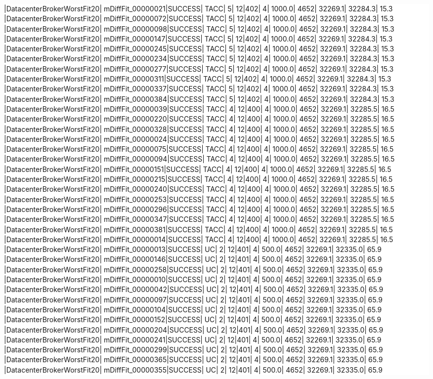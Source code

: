 |DatacenterBrokerWorstFit20|     mDiffFit_00000021|SUCCESS|  TACC|   5|       12|402|        4|    1000.0|       4652|  32269.1|   32284.3|    15.3
|DatacenterBrokerWorstFit20|     mDiffFit_00000072|SUCCESS|  TACC|   5|       12|402|        4|    1000.0|       4652|  32269.1|   32284.3|    15.3
|DatacenterBrokerWorstFit20|     mDiffFit_00000098|SUCCESS|  TACC|   5|       12|402|        4|    1000.0|       4652|  32269.1|   32284.3|    15.3
|DatacenterBrokerWorstFit20|     mDiffFit_00000147|SUCCESS|  TACC|   5|       12|402|        4|    1000.0|       4652|  32269.1|   32284.3|    15.3
|DatacenterBrokerWorstFit20|     mDiffFit_00000245|SUCCESS|  TACC|   5|       12|402|        4|    1000.0|       4652|  32269.1|   32284.3|    15.3
|DatacenterBrokerWorstFit20|     mDiffFit_00000234|SUCCESS|  TACC|   5|       12|402|        4|    1000.0|       4652|  32269.1|   32284.3|    15.3
|DatacenterBrokerWorstFit20|     mDiffFit_00000277|SUCCESS|  TACC|   5|       12|402|        4|    1000.0|       4652|  32269.1|   32284.3|    15.3
|DatacenterBrokerWorstFit20|     mDiffFit_00000311|SUCCESS|  TACC|   5|       12|402|        4|    1000.0|       4652|  32269.1|   32284.3|    15.3
|DatacenterBrokerWorstFit20|     mDiffFit_00000337|SUCCESS|  TACC|   5|       12|402|        4|    1000.0|       4652|  32269.1|   32284.3|    15.3
|DatacenterBrokerWorstFit20|     mDiffFit_00000384|SUCCESS|  TACC|   5|       12|402|        4|    1000.0|       4652|  32269.1|   32284.3|    15.3
|DatacenterBrokerWorstFit20|     mDiffFit_00000039|SUCCESS|  TACC|   4|       12|400|        4|    1000.0|       4652|  32269.1|   32285.5|    16.5
|DatacenterBrokerWorstFit20|     mDiffFit_00000220|SUCCESS|  TACC|   4|       12|400|        4|    1000.0|       4652|  32269.1|   32285.5|    16.5
|DatacenterBrokerWorstFit20|     mDiffFit_00000328|SUCCESS|  TACC|   4|       12|400|        4|    1000.0|       4652|  32269.1|   32285.5|    16.5
|DatacenterBrokerWorstFit20|     mDiffFit_00000024|SUCCESS|  TACC|   4|       12|400|        4|    1000.0|       4652|  32269.1|   32285.5|    16.5
|DatacenterBrokerWorstFit20|     mDiffFit_00000075|SUCCESS|  TACC|   4|       12|400|        4|    1000.0|       4652|  32269.1|   32285.5|    16.5
|DatacenterBrokerWorstFit20|     mDiffFit_00000094|SUCCESS|  TACC|   4|       12|400|        4|    1000.0|       4652|  32269.1|   32285.5|    16.5
|DatacenterBrokerWorstFit20|     mDiffFit_00000151|SUCCESS|  TACC|   4|       12|400|        4|    1000.0|       4652|  32269.1|   32285.5|    16.5
|DatacenterBrokerWorstFit20|     mDiffFit_00000215|SUCCESS|  TACC|   4|       12|400|        4|    1000.0|       4652|  32269.1|   32285.5|    16.5
|DatacenterBrokerWorstFit20|     mDiffFit_00000240|SUCCESS|  TACC|   4|       12|400|        4|    1000.0|       4652|  32269.1|   32285.5|    16.5
|DatacenterBrokerWorstFit20|     mDiffFit_00000253|SUCCESS|  TACC|   4|       12|400|        4|    1000.0|       4652|  32269.1|   32285.5|    16.5
|DatacenterBrokerWorstFit20|     mDiffFit_00000296|SUCCESS|  TACC|   4|       12|400|        4|    1000.0|       4652|  32269.1|   32285.5|    16.5
|DatacenterBrokerWorstFit20|     mDiffFit_00000347|SUCCESS|  TACC|   4|       12|400|        4|    1000.0|       4652|  32269.1|   32285.5|    16.5
|DatacenterBrokerWorstFit20|     mDiffFit_00000381|SUCCESS|  TACC|   4|       12|400|        4|    1000.0|       4652|  32269.1|   32285.5|    16.5
|DatacenterBrokerWorstFit20|     mDiffFit_00000014|SUCCESS|  TACC|   4|       12|400|        4|    1000.0|       4652|  32269.1|   32285.5|    16.5
|DatacenterBrokerWorstFit20|     mDiffFit_00000013|SUCCESS|    UC|   2|       12|401|        4|     500.0|       4652|  32269.1|   32335.0|    65.9
|DatacenterBrokerWorstFit20|     mDiffFit_00000146|SUCCESS|    UC|   2|       12|401|        4|     500.0|       4652|  32269.1|   32335.0|    65.9
|DatacenterBrokerWorstFit20|     mDiffFit_00000258|SUCCESS|    UC|   2|       12|401|        4|     500.0|       4652|  32269.1|   32335.0|    65.9
|DatacenterBrokerWorstFit20|     mDiffFit_00000010|SUCCESS|    UC|   2|       12|401|        4|     500.0|       4652|  32269.1|   32335.0|    65.9
|DatacenterBrokerWorstFit20|     mDiffFit_00000042|SUCCESS|    UC|   2|       12|401|        4|     500.0|       4652|  32269.1|   32335.0|    65.9
|DatacenterBrokerWorstFit20|     mDiffFit_00000097|SUCCESS|    UC|   2|       12|401|        4|     500.0|       4652|  32269.1|   32335.0|    65.9
|DatacenterBrokerWorstFit20|     mDiffFit_00000104|SUCCESS|    UC|   2|       12|401|        4|     500.0|       4652|  32269.1|   32335.0|    65.9
|DatacenterBrokerWorstFit20|     mDiffFit_00000152|SUCCESS|    UC|   2|       12|401|        4|     500.0|       4652|  32269.1|   32335.0|    65.9
|DatacenterBrokerWorstFit20|     mDiffFit_00000204|SUCCESS|    UC|   2|       12|401|        4|     500.0|       4652|  32269.1|   32335.0|    65.9
|DatacenterBrokerWorstFit20|     mDiffFit_00000241|SUCCESS|    UC|   2|       12|401|        4|     500.0|       4652|  32269.1|   32335.0|    65.9
|DatacenterBrokerWorstFit20|     mDiffFit_00000299|SUCCESS|    UC|   2|       12|401|        4|     500.0|       4652|  32269.1|   32335.0|    65.9
|DatacenterBrokerWorstFit20|     mDiffFit_00000365|SUCCESS|    UC|   2|       12|401|        4|     500.0|       4652|  32269.1|   32335.0|    65.9
|DatacenterBrokerWorstFit20|     mDiffFit_00000355|SUCCESS|    UC|   2|       12|401|        4|     500.0|       4652|  32269.1|   32335.0|    65.9